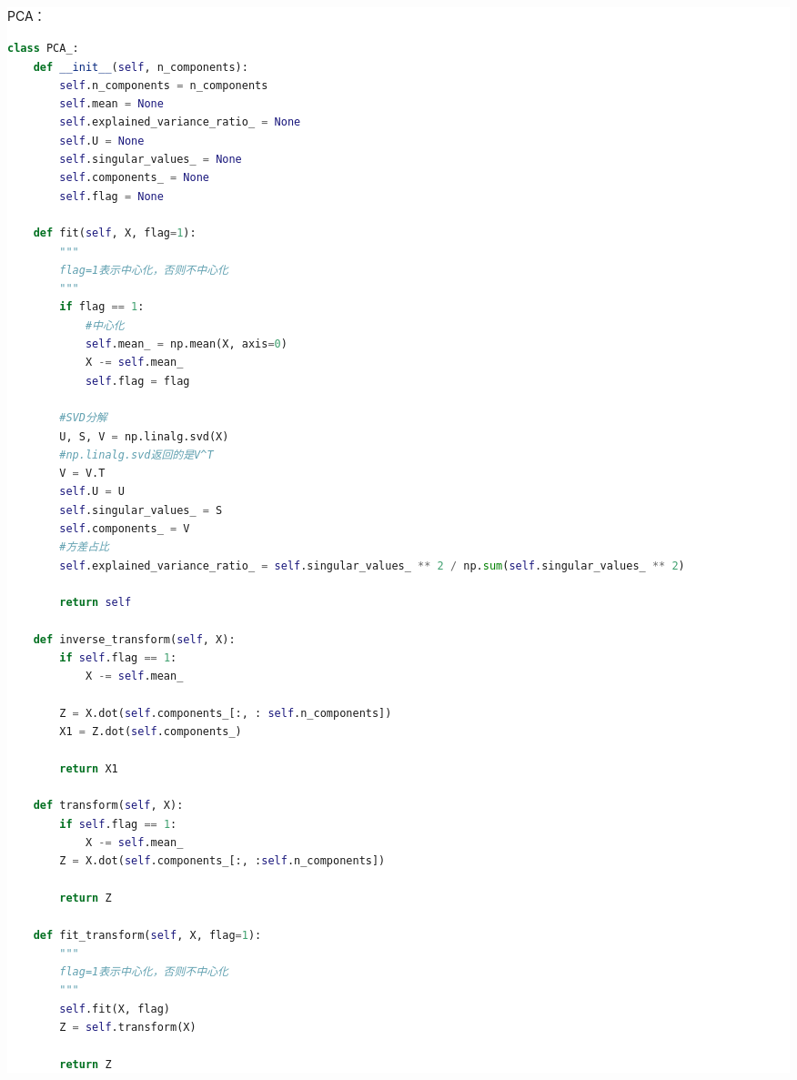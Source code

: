 ```python
```

PCA：

```python
class PCA_:
    def __init__(self, n_components):
        self.n_components = n_components
        self.mean = None
        self.explained_variance_ratio_ = None
        self.U = None
        self.singular_values_ = None
        self.components_ = None
        self.flag = None
        
    def fit(self, X, flag=1):
        """
        flag=1表示中心化，否则不中心化
        """
        if flag == 1:
            #中心化
            self.mean_ = np.mean(X, axis=0)
            X -= self.mean_
            self.flag = flag

        #SVD分解
        U, S, V = np.linalg.svd(X)
        #np.linalg.svd返回的是V^T
        V = V.T
        self.U = U
        self.singular_values_ = S
        self.components_ = V
        #方差占比
        self.explained_variance_ratio_ = self.singular_values_ ** 2 / np.sum(self.singular_values_ ** 2)
        
        return self
    
    def inverse_transform(self, X):
        if self.flag == 1:
            X -= self.mean_
        
        Z = X.dot(self.components_[:, : self.n_components])
        X1 = Z.dot(self.components_)
        
        return X1
    
    def transform(self, X):
        if self.flag == 1:
            X -= self.mean_
        Z = X.dot(self.components_[:, :self.n_components])
        
        return Z
    
    def fit_transform(self, X, flag=1):
        """
        flag=1表示中心化，否则不中心化
        """
        self.fit(X, flag)
        Z = self.transform(X)
        
        return Z
```
